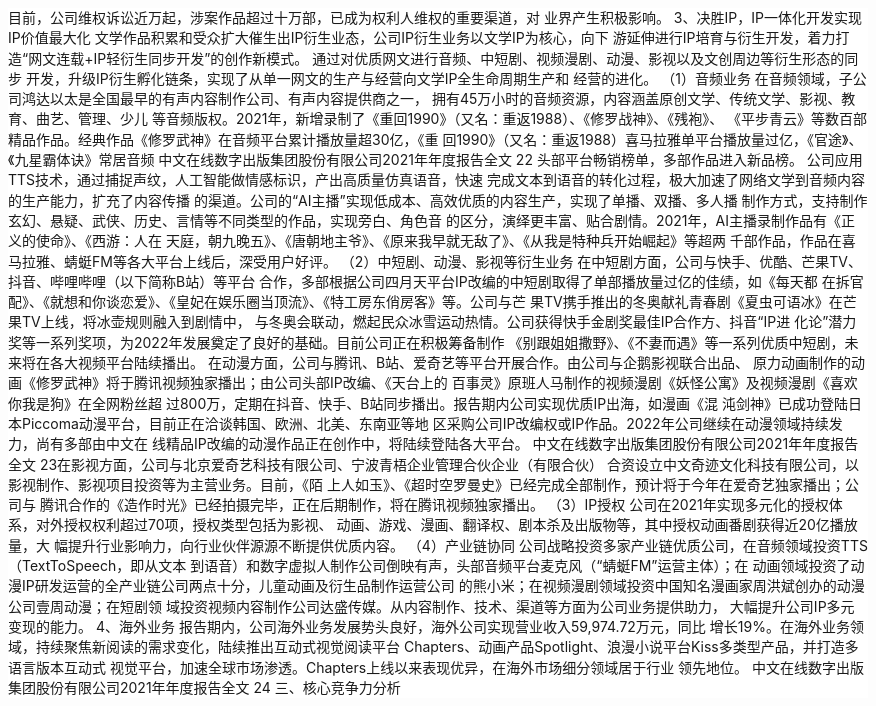 目前，公司维权诉讼近万起，涉案作品超过十万部，已成为权利人维权的重要渠道，对
业界产生积极影响。
3、决胜IP，IP一体化开发实现IP价值最大化
文学作品积累和受众扩大催生出IP衍生业态，公司IP衍生业务以文学IP为核心，向下
游延伸进行IP培育与衍生开发，着力打造“网文连载+IP轻衍生同步开发”的创作新模式。
通过对优质网文进行音频、中短剧、视频漫剧、动漫、影视以及文创周边等衍生形态的同步
开发，升级IP衍生孵化链条，实现了从单一网文的生产与经营向文学IP全生命周期生产和
经营的进化。
（1）音频业务
在音频领域，子公司鸿达以太是全国最早的有声内容制作公司、有声内容提供商之一，
拥有45万小时的音频资源，内容涵盖原创文学、传统文学、影视、教育、曲艺、管理、少儿
等音频版权。2021年，新增录制了《重回1990》（又名：重返1988）、《修罗战神》、《残袍》、
《平步青云》等数百部精品作品。经典作品《修罗武神》在音频平台累计播放量超30亿，《重
回1990》（又名：重返1988）喜马拉雅单平台播放量过亿，《官途》、《九星霸体诀》常居音频
中文在线数字出版集团股份有限公司2021年年度报告全文
22
头部平台畅销榜单，多部作品进入新品榜。
公司应用TTS技术，通过捕捉声纹，人工智能做情感标识，产出高质量仿真语音，快速
完成文本到语音的转化过程，极大加速了网络文学到音频内容的生产能力，扩充了内容传播
的渠道。公司的“AI主播”实现低成本、高效优质的内容生产，实现了单播、双播、多人播
制作方式，支持制作玄幻、悬疑、武侠、历史、言情等不同类型的作品，实现旁白、角色音
的区分，演绎更丰富、贴合剧情。2021年，AI主播录制作品有《正义的使命》、《西游：人在
天庭，朝九晚五》、《唐朝地主爷》、《原来我早就无敌了》、《从我是特种兵开始崛起》等超两
千部作品，作品在喜马拉雅、蜻蜓FM等各大平台上线后，深受用户好评。
（2）中短剧、动漫、影视等衍生业务
在中短剧方面，公司与快手、优酷、芒果TV、抖音、哔哩哔哩（以下简称B站）等平台
合作，多部根据公司四月天平台IP改编的中短剧取得了单部播放量过亿的佳绩，如《每天都
在拆官配》、《就想和你谈恋爱》、《皇妃在娱乐圈当顶流》、《特工房东俏房客》等。公司与芒
果TV携手推出的冬奥献礼青春剧《夏虫可语冰》在芒果TV上线，将冰壶规则融入到剧情中，
与冬奥会联动，燃起民众冰雪运动热情。公司获得快手金剧奖最佳IP合作方、抖音“IP进
化论”潜力奖等一系列奖项，为2022年发展奠定了良好的基础。目前公司正在积极筹备制作
《别跟姐姐撒野》、《不妻而遇》等一系列优质中短剧，未来将在各大视频平台陆续播出。
在动漫方面，公司与腾讯、B站、爱奇艺等平台开展合作。由公司与企鹅影视联合出品、
原力动画制作的动画《修罗武神》将于腾讯视频独家播出；由公司头部IP改编、《天台上的
百事灵》原班人马制作的视频漫剧《妖怪公寓》及视频漫剧《喜欢你我是狗》在全网粉丝超
过800万，定期在抖音、快手、B站同步播出。报告期内公司实现优质IP出海，如漫画《混
沌剑神》已成功登陆日本Piccoma动漫平台，目前正在洽谈韩国、欧洲、北美、东南亚等地
区采购公司IP改编权或IP作品。2022年公司继续在动漫领域持续发力，尚有多部由中文在
线精品IP改编的动漫作品正在创作中，将陆续登陆各大平台。
中文在线数字出版集团股份有限公司2021年年度报告全文
23在影视方面，公司与北京爱奇艺科技有限公司、宁波青梧企业管理合伙企业（有限合伙）
合资设立中文奇迹文化科技有限公司，以影视制作、影视项目投资等为主营业务。目前，《陌
上人如玉》、《超时空罗曼史》已经完成全部制作，预计将于今年在爱奇艺独家播出；公司与
腾讯合作的《造作时光》已经拍摄完毕，正在后期制作，将在腾讯视频独家播出。
（3）IP授权
公司在2021年实现多元化的授权体系，对外授权权利超过70项，授权类型包括为影视、
动画、游戏、漫画、翻译权、剧本杀及出版物等，其中授权动画番剧获得近20亿播放量，大
幅提升行业影响力，向行业伙伴源源不断提供优质内容。
（4）产业链协同
公司战略投资多家产业链优质公司，在音频领域投资TTS（TextToSpeech，即从文本
到语音）和数字虚拟人制作公司倒映有声，头部音频平台麦克风（“蜻蜓FM”运营主体）；在
动画领域投资了动漫IP研发运营的全产业链公司两点十分，儿童动画及衍生品制作运营公司
的熊小米；在视频漫剧领域投资中国知名漫画家周洪斌创办的动漫公司壹周动漫；在短剧领
域投资视频内容制作公司达盛传媒。从内容制作、技术、渠道等方面为公司业务提供助力，
大幅提升公司IP多元变现的能力。
4、海外业务
报告期内，公司海外业务发展势头良好，海外公司实现营业收入59,974.72万元，同比
增长19%。在海外业务领域，持续聚焦新阅读的需求变化，陆续推出互动式视觉阅读平台
Chapters、动画产品Spotlight、浪漫小说平台Kiss多类型产品，并打造多语言版本互动式
视觉平台，加速全球市场渗透。Chapters上线以来表现优异，在海外市场细分领域居于行业
领先地位。
中文在线数字出版集团股份有限公司2021年年度报告全文
24
三、核心竞争力分析